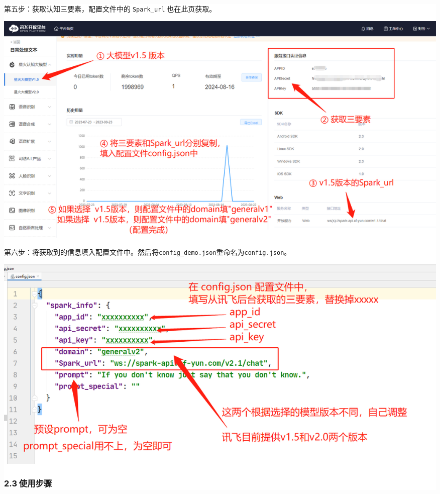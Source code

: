 第五步：获取认知三要素，配置文件中的 `Spark_url` 也在此页获取。

![image-20230823213530668](assets/Readme/image-20230823213530668.png)

第六步：将获取到的信息填入配置文件中。然后将`config_demo.json`重命名为`config.json`。

![d907c7f2a5960348e0beb65f034faa2](assets/Readme/d907c7f2a5960348e0beb65f034faa2.png)

### 2.3 使用步骤
